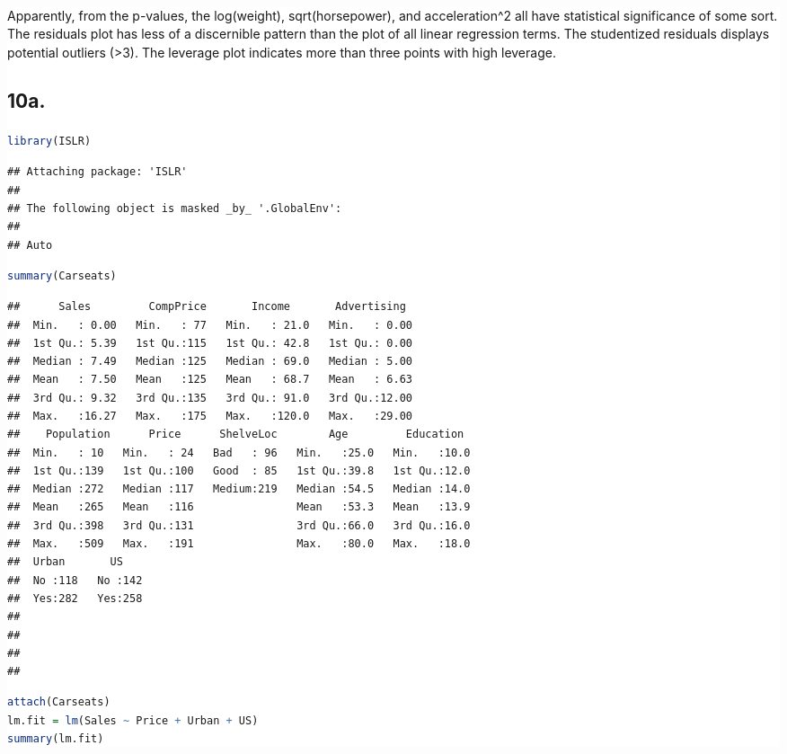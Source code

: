 Apparently, from the p-values, the log(weight), sqrt(horsepower), and
acceleration^2 all have statistical significance of some sort. The residuals
plot has less of a discernible pattern than the plot of all linear regression
terms. The studentized residuals displays potential outliers (>3). The
leverage plot indicates more than three points with high leverage.

10a.
----


```r
library(ISLR)
```

```
## Attaching package: 'ISLR'
## 
## The following object is masked _by_ '.GlobalEnv':
## 
## Auto
```

```r
summary(Carseats)
```

```
##      Sales         CompPrice       Income       Advertising   
##  Min.   : 0.00   Min.   : 77   Min.   : 21.0   Min.   : 0.00  
##  1st Qu.: 5.39   1st Qu.:115   1st Qu.: 42.8   1st Qu.: 0.00  
##  Median : 7.49   Median :125   Median : 69.0   Median : 5.00  
##  Mean   : 7.50   Mean   :125   Mean   : 68.7   Mean   : 6.63  
##  3rd Qu.: 9.32   3rd Qu.:135   3rd Qu.: 91.0   3rd Qu.:12.00  
##  Max.   :16.27   Max.   :175   Max.   :120.0   Max.   :29.00  
##    Population      Price      ShelveLoc        Age         Education   
##  Min.   : 10   Min.   : 24   Bad   : 96   Min.   :25.0   Min.   :10.0  
##  1st Qu.:139   1st Qu.:100   Good  : 85   1st Qu.:39.8   1st Qu.:12.0  
##  Median :272   Median :117   Medium:219   Median :54.5   Median :14.0  
##  Mean   :265   Mean   :116                Mean   :53.3   Mean   :13.9  
##  3rd Qu.:398   3rd Qu.:131                3rd Qu.:66.0   3rd Qu.:16.0  
##  Max.   :509   Max.   :191                Max.   :80.0   Max.   :18.0  
##  Urban       US     
##  No :118   No :142  
##  Yes:282   Yes:258  
##                     
##                     
##                     
## 
```

```r
attach(Carseats)
lm.fit = lm(Sales ~ Price + Urban + US)
summary(lm.fit)
```
